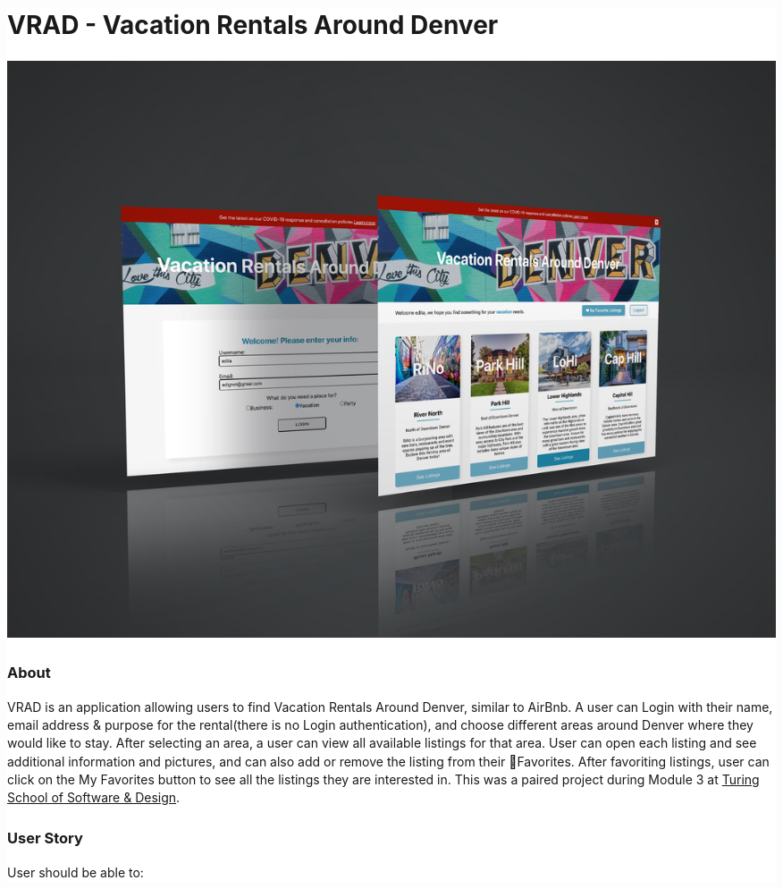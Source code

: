 # VRAD - Vacation Rentals Around Denver

![vrad](/vrad.jpg)

### About
VRAD is an application allowing users to find Vacation Rentals Around Denver, similar to AirBnb. A user can Login with their name, email address & purpose for the rental(there is no Login authentication), and choose different areas around Denver where they would like to stay.  After selecting an area, a user can view all available listings for that area. User can open each listing and see additional information and pictures, and can also add or remove the listing from their :blue_heart:Favorites. After favoriting listings, user can click on the My Favorites button to see all the listings they are interested in.
This was a paired project during Module 3 at [Turing School of Software & Design](https://turing.io/).

### User Story
User should be able to:
